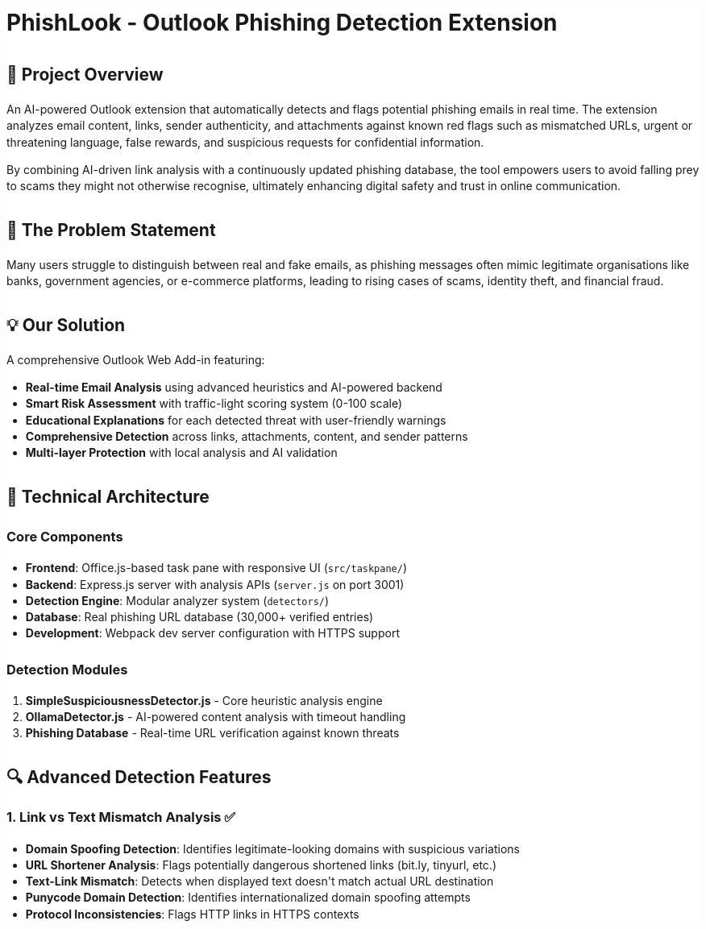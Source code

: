 # PhishLook - Outlook Phishing Detection Extension

## 🎯 Project Overview

An AI-powered Outlook extension that automatically detects and flags potential phishing emails in real time. The extension analyzes email content, links, sender authenticity, and attachments against known red flags such as mismatched URLs, urgent or threatening language, false rewards, and suspicious requests for confidential information.

By combining AI-driven link analysis with a continuously updated phishing database, the tool empowers users to avoid falling prey to scams they might not otherwise recognise, ultimately enhancing digital safety and trust in online communication.

## 🚨 The Problem Statement

Many users struggle to distinguish between real and fake emails, as phishing messages often mimic legitimate organisations like banks, government agencies, or e-commerce platforms, leading to rising cases of scams, identity theft, and financial fraud.

## 💡 Our Solution

A comprehensive Outlook Web Add-in featuring:

- **Real-time Email Analysis** using advanced heuristics and AI-powered backend
- **Smart Risk Assessment** with traffic-light scoring system (0-100 scale)
- **Educational Explanations** for each detected threat with user-friendly warnings
- **Comprehensive Detection** across links, attachments, content, and sender patterns
- **Multi-layer Protection** with local analysis and AI validation

## 🔧 Technical Architecture

### Core Components

- **Frontend**: Office.js-based task pane with responsive UI (`src/taskpane/`)
- **Backend**: Express.js server with analysis APIs (`server.js` on port 3001)
- **Detection Engine**: Modular analyzer system (`detectors/`)
- **Database**: Real phishing URL database (30,000+ verified entries)
- **Development**: Webpack dev server configuration with HTTPS support

### Detection Modules

1. **SimpleSuspiciousnessDetector.js** - Core heuristic analysis engine
2. **OllamaDetector.js** - AI-powered content analysis with timeout handling
3. **Phishing Database** - Real-time URL verification against known threats

## 🔍 Advanced Detection Features

### 1. Link vs Text Mismatch Analysis ✅
- **Domain Spoofing Detection**: Identifies legitimate-looking domains with suspicious variations
- **URL Shortener Analysis**: Flags potentially dangerous shortened links (bit.ly, tinyurl, etc.)
- **Text-Link Mismatch**: Detects when displayed text doesn't match actual URL destination
- **Punycode Domain Detection**: Identifies internationalized domain spoofing attempts
- **Protocol Inconsistencies**: Flags HTTP links in HTTPS contexts
